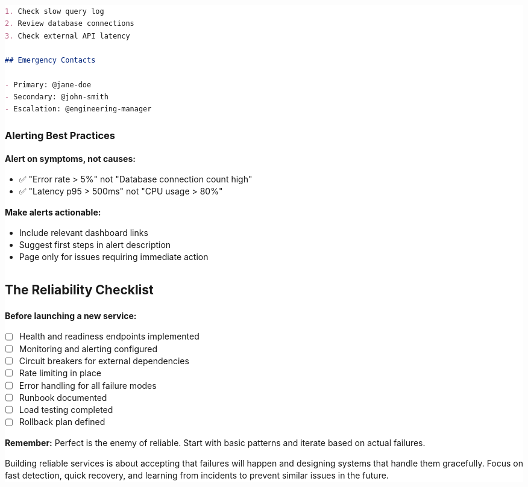 ```markdown
1. Check slow query log
2. Review database connections
3. Check external API latency

## Emergency Contacts

- Primary: @jane-doe
- Secondary: @john-smith
- Escalation: @engineering-manager
```

### Alerting Best Practices

**Alert on symptoms, not causes:**

- ✅ "Error rate > 5%" not "Database connection count high"
- ✅ "Latency p95 > 500ms" not "CPU usage > 80%"

**Make alerts actionable:**

- Include relevant dashboard links
- Suggest first steps in alert description
- Page only for issues requiring immediate action

## The Reliability Checklist

**Before launching a new service:**

- [ ] Health and readiness endpoints implemented
- [ ] Monitoring and alerting configured
- [ ] Circuit breakers for external dependencies
- [ ] Rate limiting in place
- [ ] Error handling for all failure modes
- [ ] Runbook documented
- [ ] Load testing completed
- [ ] Rollback plan defined

**Remember:** Perfect is the enemy of reliable. Start with basic patterns and iterate based on actual failures.

Building reliable services is about accepting that failures will happen and designing systems that handle them gracefully. Focus on fast detection, quick recovery, and learning from incidents to prevent similar issues in the future.
